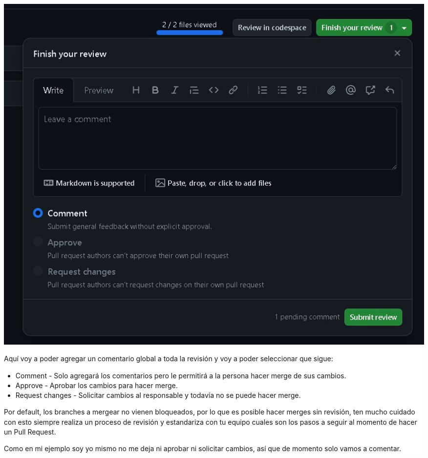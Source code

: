 ![lab_7](/Tutorials/Lab7Branches/imgs/032.jpg)

Aquí voy a poder agregar un comentario global a toda la revisión y voy a poder seleccionar que sigue:

- Comment - Solo agregará los comentarios pero le permitirá a la persona hacer merge de sus cambios.
- Approve - Aprobar los cambios para hacer merge.
- Request changes - Solicitar cambios al responsable y todavía no se puede hacer merge.

Por default, los branches a mergear no vienen bloqueados, por lo que es posible hacer merges sin revisión, ten mucho cuidado con esto siempre realiza un proceso de revisión y estandariza con tu equipo cuales son los pasos a seguir al momento de hacer un Pull Request.

Como en mi ejemplo soy yo mismo no me deja ni aprobar ni solicitar cambios, así que de momento solo vamos a comentar.

